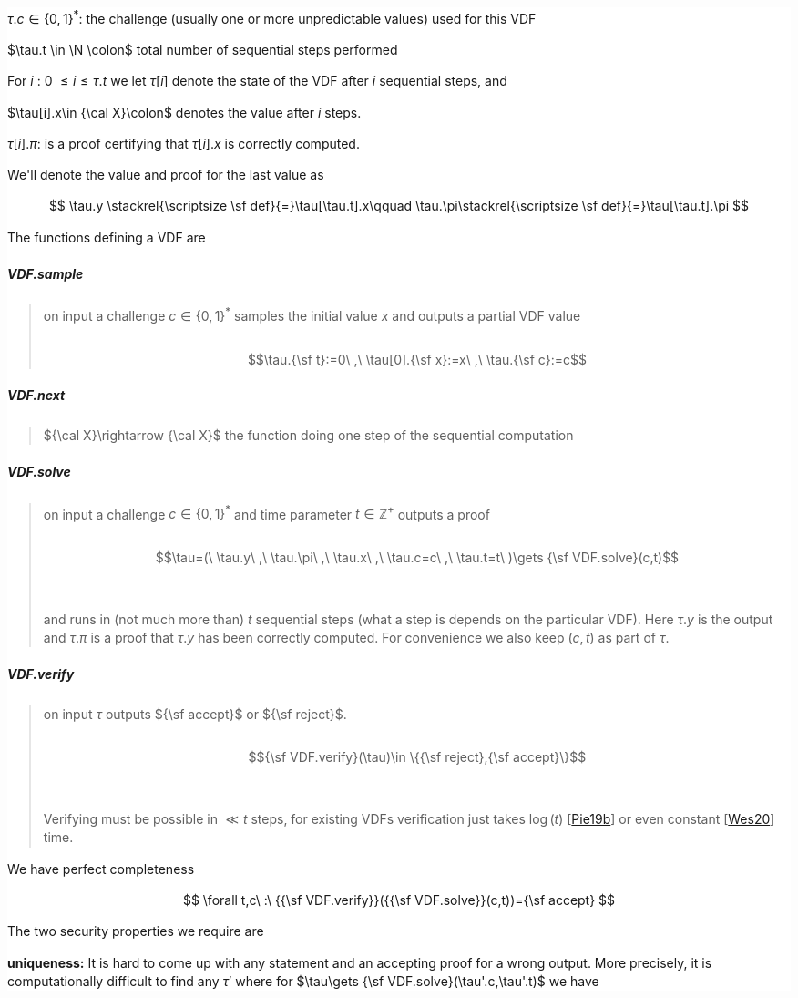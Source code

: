 $\tau.c \in \{0,1\}^* \colon$ the challenge (usually one or more unpredictable values) used for this VDF

$\tau.t \in \N \colon$ total number of sequential steps performed

For $i\ :\ 0\ \le i \le \tau.t$ we let $\tau[i]$ denote the state of the VDF after $i$ sequential steps, and

$\tau[i].x\in {\cal X}\colon$ denotes the value after $i$ steps.

$\tau[i].\pi \colon$ is a proof certifying that $\tau[i].x$ is correctly computed.

We'll denote the value and proof for the last value as

$$
\tau.y \stackrel{\scriptsize \sf def}{=}\tau[\tau.t].x\qquad \tau.\pi\stackrel{\scriptsize \sf def}{=}\tau[\tau.t].\pi
$$

The functions defining a VDF are

##### $\textsf{VDF.sample}$

> on input a challenge $c\in\{0,1\}^*$ samples the initial value $x$ and outputs a partial VDF value <br /><br />$$\tau.{\sf t}:=0\ ,\ \tau[0].{\sf x}:=x\ ,\ \tau.{\sf c}:=c$$

##### $\textsf{VDF.next}$

> ${\cal X}\rightarrow {\cal X}$ the function doing one step of the sequential computation

##### $\textsf{VDF.solve}$

> on input a challenge $c\in\{0,1\}^*$ and time parameter $t\in\mathbb{Z}^+$ outputs a proof <br /><br /> $$\tau=(\ \tau.y\ ,\ \tau.\pi\ ,\ \tau.x\ ,\ \tau.c=c\ ,\ \tau.t=t\ )\gets {\sf VDF.solve}(c,t)$$ <br /><br /> and runs in (not much more than) $t$ sequential steps (what a step is depends on the particular VDF). Here $\tau.y$ is the output and $\tau.\pi$ is a proof that $\tau.y$ has been correctly computed. For convenience we also keep $(c,t)$ as part of $\tau$.

##### $\textsf{VDF.verify}$

> on input $\tau$ outputs ${\sf accept}$ or ${\sf reject}$. <br /><br />$${\sf VDF.verify}(\tau)\in \{{\sf reject},{\sf accept}\}$$ <br /><br />Verifying must be possible in $\ll t$ steps, for existing VDFs verification just takes $\log(t)$ [<a href="/chia-blockchain/green-paper/green-paper-references/#Pie19b">Pie19b</a>] or even constant [<a href="/chia-blockchain/green-paper/green-paper-references/#Wes20">Wes20</a>] time.

We have perfect completeness

$$
\forall t,c\ :\ {{\sf VDF.verify}}({{\sf VDF.solve}}(c,t))={\sf accept}
$$

The two security properties we require are

**uniqueness:**
It is hard to come up with any statement and an accepting proof for a wrong output. More precisely, it is computationally difficult to find any $\tau'$ where for $\tau\gets {\sf VDF.solve}(\tau'.c,\tau'.t)$ we have


[^1]: The first constructions of PoSpace from [<a href="/green-paper-references/#DFKP15">DFKP15</a>] were based on depth-robust graphs. The initialization phase in these PoSpace was not just a function as it is here, but an interactive protocol. The definition we give here captures the [<a href="/green-paper-references/#AAC17">AAC+17</a>] PoSpace (which was developed for $\textsf{Chia}$) where the initialization phase is non-interactive, this makes its use in a blockchain design much simpler. The Spacemint [<a href="/green-paper-references/#PKF18">PKF+18</a>] proposal is using graph-based PoSpace and because of that must bootstrap the blockchain itself to make initialization non-interactive: farmers must post a commitment to their space to the blockchain via a special type of transaction before it can be used for farming. Without this, Spacemint would succumb to grinding attacks (on the message send to the verifier during the initialization phase).